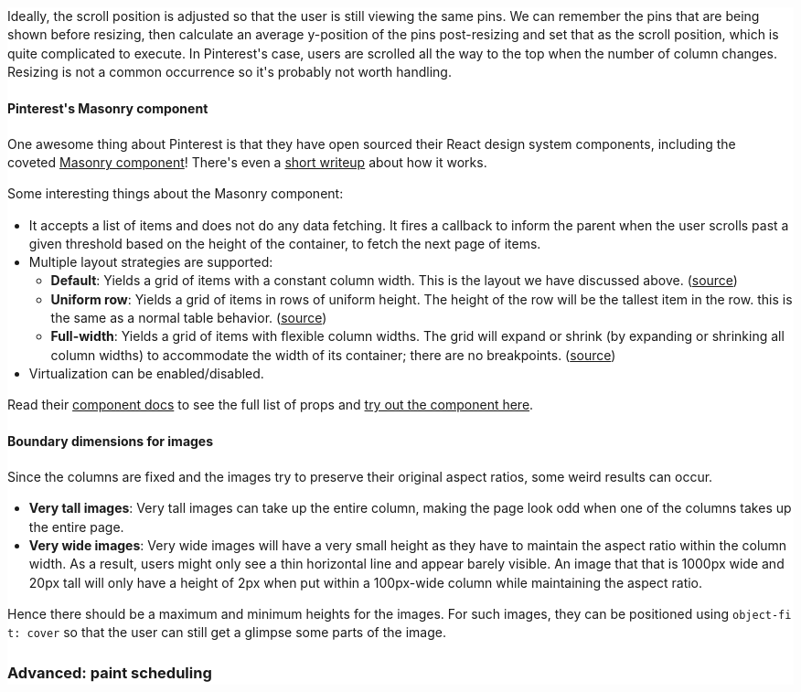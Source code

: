 Ideally, the scroll position is adjusted so that the user is still viewing the same pins. We can remember the pins that are being shown before resizing, then calculate an average y-position of the pins post-resizing and set that as the scroll position, which is quite complicated to execute. In Pinterest's case, users are scrolled all the way to the top when the number of column changes. Resizing is not a common occurrence so it's probably not worth handling.

#### Pinterest's Masonry component[​](https://www.greatfrontend.com/questions/system-design/pinterest#pinterests-masonry-component "Direct link to Pinterest's Masonry component")

One awesome thing about Pinterest is that they have open sourced their React design system components, including the coveted [Masonry component](https://gestalt.pinterest.systems/web/masonry)! There's even a [short writeup](https://github.com/pinterest/gestalt/blob/master/packages/gestalt/src/Masonry/README.md) about how it works.

Some interesting things about the Masonry component:

- It accepts a list of items and does not do any data fetching. It fires a callback to inform the parent when the user scrolls past a given threshold based on the height of the container, to fetch the next page of items.
- Multiple layout strategies are supported:
    - **Default**: Yields a grid of items with a constant column width. This is the layout we have discussed above. ([source](https://github.com/pinterest/gestalt/blob/master/packages/gestalt/src/Masonry/defaultLayout.js))
    - **Uniform row**: Yields a grid of items in rows of uniform height. The height of the row will be the tallest item in the row. this is the same as a normal table behavior. ([source](https://github.com/pinterest/gestalt/blob/master/packages/gestalt/src/Masonry/uniformRowLayout.js))
    - **Full-width**: Yields a grid of items with flexible column widths. The grid will expand or shrink (by expanding or shrinking all column widths) to accommodate the width of its container; there are no breakpoints. ([source](https://github.com/pinterest/gestalt/blob/master/packages/gestalt/src/Masonry/fullWidthLayout.js))
- Virtualization can be enabled/disabled.

Read their [component docs](https://gestalt.pinterest.systems/web/masonry) to see the full list of props and [try out the component here](https://codesandbox.io/s/rhtyq2?file=/index.js).

#### Boundary dimensions for images[​](https://www.greatfrontend.com/questions/system-design/pinterest#boundary-dimensions-for-images "Direct link to Boundary dimensions for images")

Since the columns are fixed and the images try to preserve their original aspect ratios, some weird results can occur.

- **Very tall images**: Very tall images can take up the entire column, making the page look odd when one of the columns takes up the entire page.
- **Very wide images**: Very wide images will have a very small height as they have to maintain the aspect ratio within the column width. As a result, users might only see a thin horizontal line and appear barely visible. An image that that is 1000px wide and 20px tall will only have a height of 2px when put within a 100px-wide column while maintaining the aspect ratio.

Hence there should be a maximum and minimum heights for the images. For such images, they can be positioned using `object-fit: cover` so that the user can still get a glimpse some parts of the image.

### Advanced: paint scheduling[​](https://www.greatfrontend.com/questions/system-design/pinterest#advanced-paint-scheduling "Direct link to Advanced: paint scheduling")
